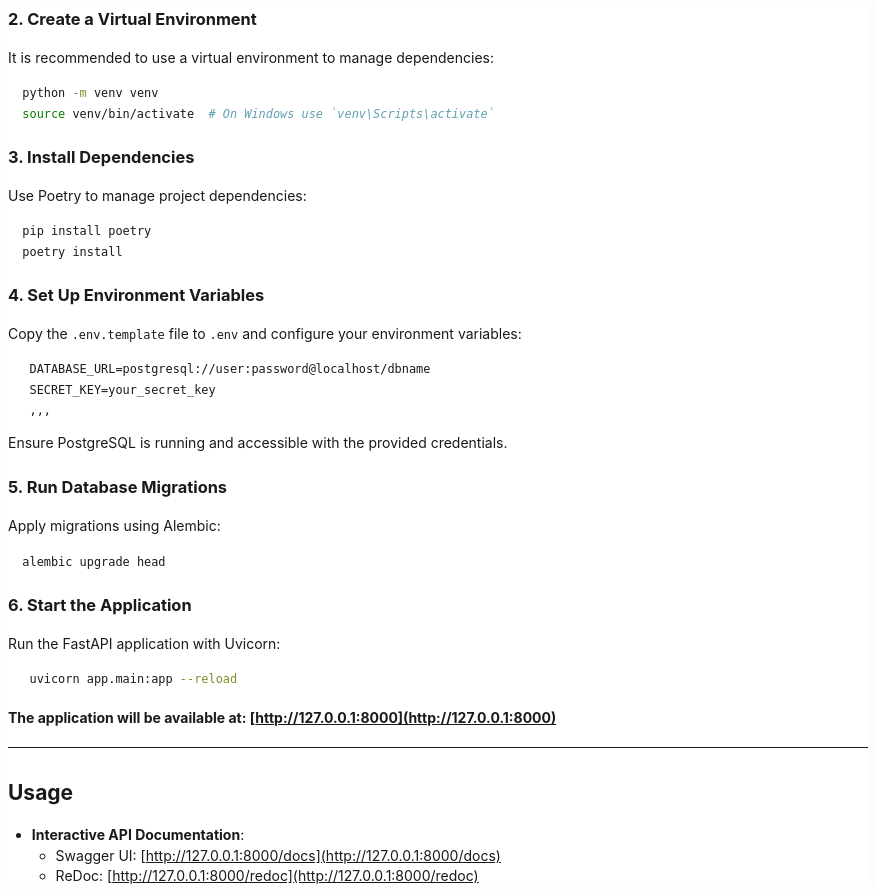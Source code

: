 ### 2. Create a Virtual Environment
It is recommended to use a virtual environment to manage dependencies:

```bash
  python -m venv venv
  source venv/bin/activate  # On Windows use `venv\Scripts\activate`
```

### 3. Install Dependencies
Use Poetry to manage project dependencies:
```bash
  pip install poetry
  poetry install
```

### 4. Set Up Environment Variables
Copy the `.env.template` file to `.env` and configure your environment variables:

```console
   DATABASE_URL=postgresql://user:password@localhost/dbname
   SECRET_KEY=your_secret_key
   ,,,
```

Ensure PostgreSQL is running and accessible with the provided credentials.

### 5. Run Database Migrations
Apply migrations using Alembic:
```bash
  alembic upgrade head
```

### 6. Start the Application
Run the FastAPI application with Uvicorn:
```bash
   uvicorn app.main:app --reload
```

#### The application will be available at: [http://127.0.0.1:8000](http://127.0.0.1:8000)

---

## Usage

- **Interactive API Documentation**:
  - Swagger UI: [http://127.0.0.1:8000/docs](http://127.0.0.1:8000/docs)
  - ReDoc: [http://127.0.0.1:8000/redoc](http://127.0.0.1:8000/redoc)
